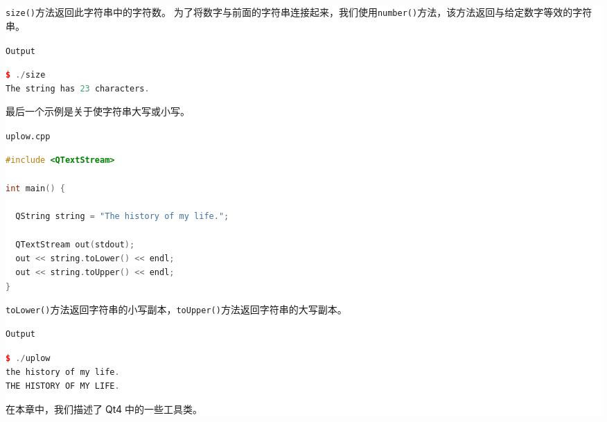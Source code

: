 `size()`方法返回此字符串中的字符数。 为了将数字与前面的字符串连接起来，我们使用`number()`方法，该方法返回与给定数字等效的字符串。

`Output`

```cpp
$ ./size
The string has 23 characters.

```

最后一个示例是关于使字符串大写或小写。

`uplow.cpp`

```cpp
#include <QTextStream>

int main() {

  QString string = "The history of my life.";

  QTextStream out(stdout);
  out << string.toLower() << endl; 
  out << string.toUpper() << endl; 
}

```

`toLower()`方法返回字符串的小写副本，`toUpper()`方法返回字符串的大写副本。

`Output`

```cpp
$ ./uplow
the history of my life.
THE HISTORY OF MY LIFE.

```

在本章中，我们描述了 Qt4 中的一些工具类。